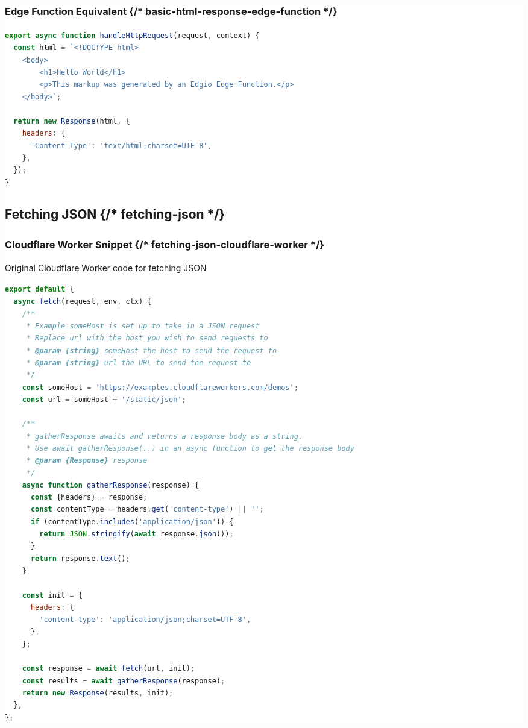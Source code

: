 ### Edge Function Equivalent {/* basic-html-response-edge-function */}

```js
export async function handleHttpRequest(request, context) {
  const html = `<!DOCTYPE html>
    <body>
        <h1>Hello World</h1>
        <p>This markup was generated by an Edgio Edge Function.</p>
    </body>`;

  return new Response(html, {
    headers: {
      'Content-Type': 'text/html;charset=UTF-8',
    },
  });
}
```

## Fetching JSON {/* fetching-json */}

### Cloudflare Worker Snippet {/* fetching-json-cloudflare-worker */}

[Original Cloudflare Worker code for fetching JSON](https://developers.cloudflare.com/workers/examples/fetch-json/)

```js
export default {
  async fetch(request, env, ctx) {
    /**
     * Example someHost is set up to take in a JSON request
     * Replace url with the host you wish to send requests to
     * @param {string} someHost the host to send the request to
     * @param {string} url the URL to send the request to
     */
    const someHost = 'https://examples.cloudflareworkers.com/demos';
    const url = someHost + '/static/json';

    /**
     * gatherResponse awaits and returns a response body as a string.
     * Use await gatherResponse(..) in an async function to get the response body
     * @param {Response} response
     */
    async function gatherResponse(response) {
      const {headers} = response;
      const contentType = headers.get('content-type') || '';
      if (contentType.includes('application/json')) {
        return JSON.stringify(await response.json());
      }
      return response.text();
    }

    const init = {
      headers: {
        'content-type': 'application/json;charset=UTF-8',
      },
    };

    const response = await fetch(url, init);
    const results = await gatherResponse(response);
    return new Response(results, init);
  },
};
```